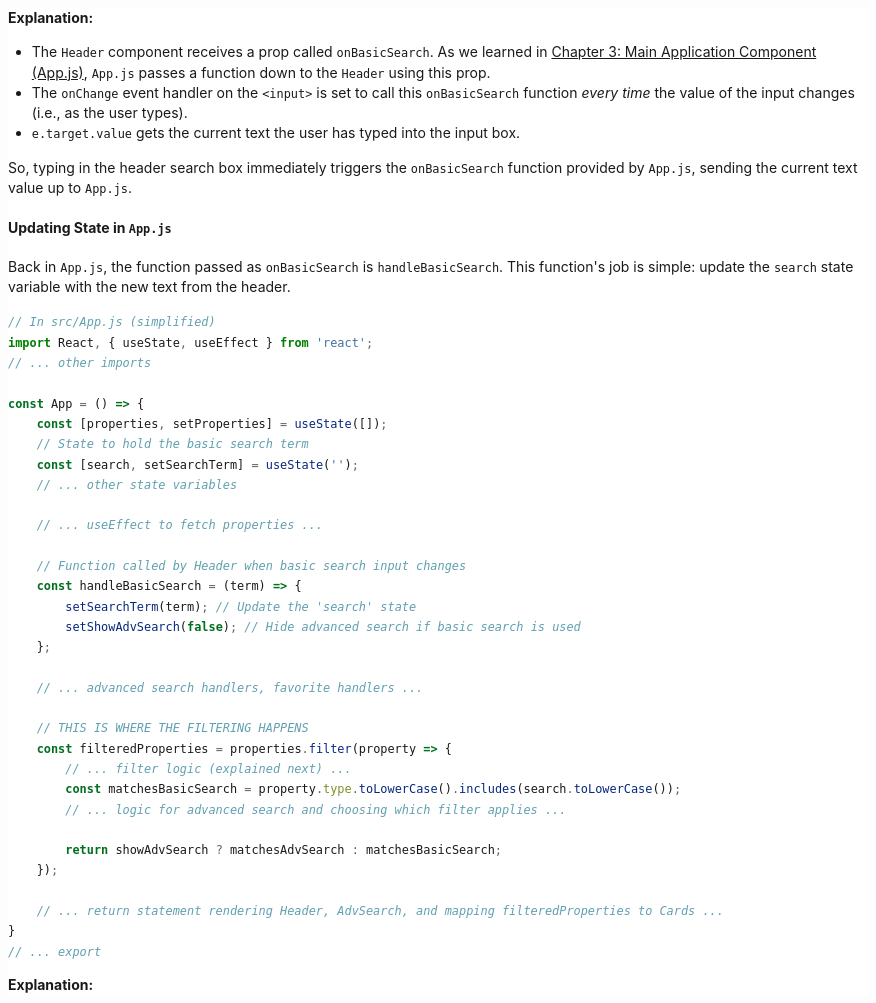 **Explanation:**

*   The `Header` component receives a prop called `onBasicSearch`. As we learned in [Chapter 3: Main Application Component (App.js)](03_main_application_component__app_js__.md), `App.js` passes a function down to the `Header` using this prop.
*   The `onChange` event handler on the `<input>` is set to call this `onBasicSearch` function *every time* the value of the input changes (i.e., as the user types).
*   `e.target.value` gets the current text the user has typed into the input box.

So, typing in the header search box immediately triggers the `onBasicSearch` function provided by `App.js`, sending the current text value up to `App.js`.

#### Updating State in `App.js`

Back in `App.js`, the function passed as `onBasicSearch` is `handleBasicSearch`. This function's job is simple: update the `search` state variable with the new text from the header.

```javascript
// In src/App.js (simplified)
import React, { useState, useEffect } from 'react';
// ... other imports

const App = () => {
    const [properties, setProperties] = useState([]);
    // State to hold the basic search term
    const [search, setSearchTerm] = useState(''); 
    // ... other state variables

    // ... useEffect to fetch properties ...

    // Function called by Header when basic search input changes
    const handleBasicSearch = (term) => {
        setSearchTerm(term); // Update the 'search' state
        setShowAdvSearch(false); // Hide advanced search if basic search is used
    };

    // ... advanced search handlers, favorite handlers ...

    // THIS IS WHERE THE FILTERING HAPPENS
    const filteredProperties = properties.filter(property => {
        // ... filter logic (explained next) ...
        const matchesBasicSearch = property.type.toLowerCase().includes(search.toLowerCase());
        // ... logic for advanced search and choosing which filter applies ...

        return showAdvSearch ? matchesAdvSearch : matchesBasicSearch;
    });

    // ... return statement rendering Header, AdvSearch, and mapping filteredProperties to Cards ...
}
// ... export
```

**Explanation:**
